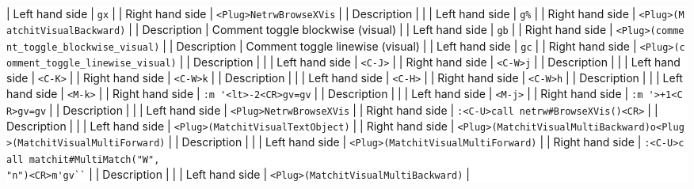 | Left hand side | <code>gx</code> |
| Right hand side | <code>&lt;Plug&gt;NetrwBrowseXVis</code> |
| Description | |
| Left hand side | <code>g%</code> |
| Right hand side | <code>&lt;Plug&gt;(MatchitVisualBackward)</code> |
| Description | Comment toggle blockwise (visual) |
| Left hand side | <code>gb</code> |
| Right hand side | <code>&lt;Plug&gt;(comment_toggle_blockwise_visual)</code> |
| Description | Comment toggle linewise (visual) |
| Left hand side | <code>gc</code> |
| Right hand side | <code>&lt;Plug&gt;(comment_toggle_linewise_visual)</code> |
| Description | |
| Left hand side | <code>&lt;C-J&gt;</code> |
| Right hand side | <code>&lt;C-W&gt;j</code> |
| Description | |
| Left hand side | <code>&lt;C-K&gt;</code> |
| Right hand side | <code>&lt;C-W&gt;k</code> |
| Description | |
| Left hand side | <code>&lt;C-H&gt;</code> |
| Right hand side | <code>&lt;C-W&gt;h</code> |
| Description | |
| Left hand side | <code>&lt;M-k&gt;</code> |
| Right hand side | <code>:m '&lt;lt&gt;-2&lt;CR&gt;gv=gv</code> |
| Description | |
| Left hand side | <code>&lt;M-j&gt;</code> |
| Right hand side | <code>:m '&gt;+1&lt;CR&gt;gv=gv</code> |
| Description | |
| Left hand side | <code>&lt;Plug&gt;NetrwBrowseXVis</code> |
| Right hand side | <code>:&lt;C-U&gt;call netrw#BrowseXVis()&lt;CR&gt;</code> |
| Description | |
| Left hand side | <code>&lt;Plug&gt;(MatchitVisualTextObject)</code> |
| Right hand side | <code>&lt;Plug&gt;(MatchitVisualMultiBackward)o&lt;Plug&gt;(MatchitVisualMultiForward)</code> |
| Description | |
| Left hand side | <code>&lt;Plug&gt;(MatchitVisualMultiForward)</code> |
| Right hand side | <code>:&lt;C-U&gt;call matchit#MultiMatch("W",  "n")&lt;CR&gt;m'gv``</code> |
| Description | |
| Left hand side | <code>&lt;Plug&gt;(MatchitVisualMultiBackward)</code> |